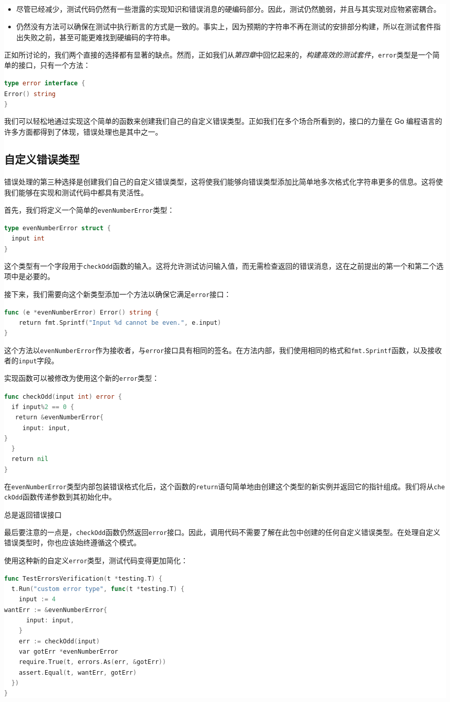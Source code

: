 +   尽管已经减少，测试代码仍然有一些泄露的实现知识和错误消息的硬编码部分。因此，测试仍然脆弱，并且与其实现对应物紧密耦合。

+   仍然没有方法可以确保在测试中执行断言的方式是一致的。事实上，因为预期的字符串不再在测试的安排部分构建，所以在测试套件指出失败之前，甚至可能更难找到硬编码的字符串。

正如所讨论的，我们两个直接的选择都有显著的缺点。然而，正如我们从*第四章*中回忆起来的，*构建高效的测试套件*，`error`类型是一个简单的接口，只有一个方法：

```go
type error interface {
Error() string
}
```

我们可以轻松地通过实现这个简单的函数来创建我们自己的自定义错误类型。正如我们在多个场合所看到的，接口的力量在 Go 编程语言的许多方面都得到了体现，错误处理也是其中之一。

## 自定义错误类型

错误处理的第三种选择是创建我们自己的自定义错误类型，这将使我们能够向错误类型添加比简单地多次格式化字符串更多的信息。这将使我们能够在实现和测试代码中都具有灵活性。

首先，我们将定义一个简单的`evenNumberError`类型：

```go
type evenNumberError struct {
  input int
}
```

这个类型有一个字段用于`checkOdd`函数的输入。这将允许测试访问输入值，而无需检查返回的错误消息，这在之前提出的第一个和第二个选项中是必要的。

接下来，我们需要向这个新类型添加一个方法以确保它满足`error`接口：

```go
func (e *evenNumberError) Error() string {
    return fmt.Sprintf("Input %d cannot be even.", e.input)
}
```

这个方法以`evenNumberError`作为接收者，与`error`接口具有相同的签名。在方法内部，我们使用相同的格式和`fmt.Sprintf`函数，以及接收者的`input`字段。

实现函数可以被修改为使用这个新的`error`类型：

```go
func checkOdd(input int) error {
  if input%2 == 0 {
   return &evenNumberError{
     input: input,
}
  }
  return nil
}
```

在`evenNumberError`类型内部包装错误格式化后，这个函数的`return`语句简单地由创建这个类型的新实例并返回它的指针组成。我们将从`checkOdd`函数传递参数到其初始化中。

总是返回错误接口

最后要注意的一点是，`checkOdd`函数仍然返回`error`接口。因此，调用代码不需要了解在此包中创建的任何自定义错误类型。在处理自定义错误类型时，你也应该始终遵循这个模式。

使用这种新的自定义`error`类型，测试代码变得更加简化：

```go
func TestErrorsVerification(t *testing.T) {
  t.Run("custom error type", func(t *testing.T) {
    input := 4
wantErr := &evenNumberError{
      input: input,
    }
    err := checkOdd(input)
    var gotErr *evenNumberError
    require.True(t, errors.As(err, &gotErr))
    assert.Equal(t, wantErr, gotErr)
  })
}
```